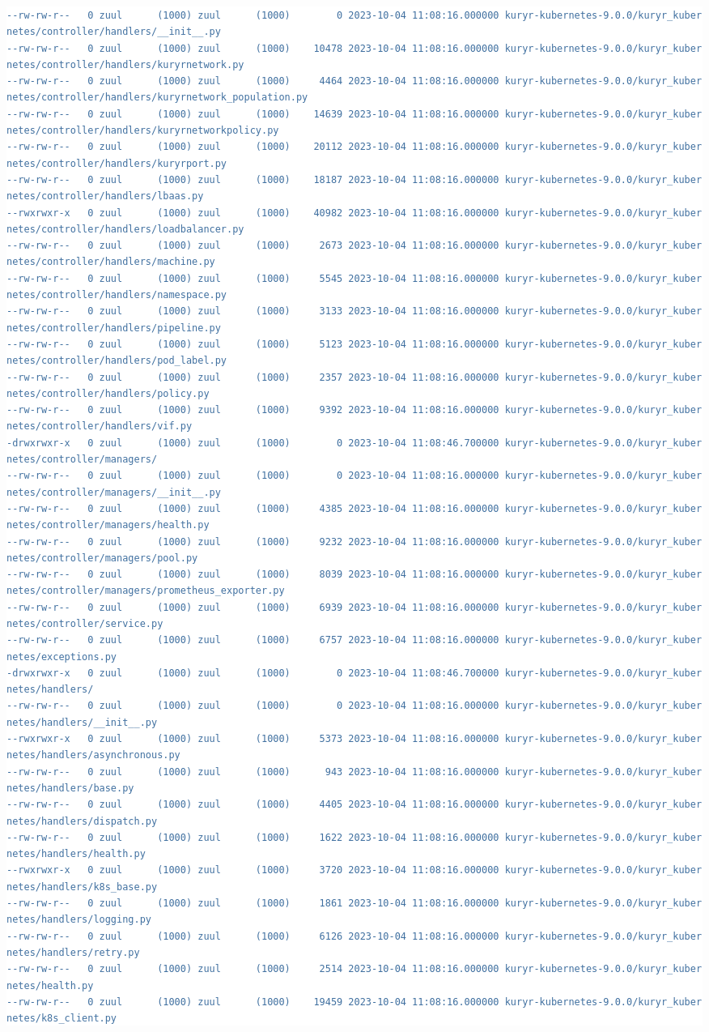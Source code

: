 ```diff
--rw-rw-r--   0 zuul      (1000) zuul      (1000)        0 2023-10-04 11:08:16.000000 kuryr-kubernetes-9.0.0/kuryr_kubernetes/controller/handlers/__init__.py
--rw-rw-r--   0 zuul      (1000) zuul      (1000)    10478 2023-10-04 11:08:16.000000 kuryr-kubernetes-9.0.0/kuryr_kubernetes/controller/handlers/kuryrnetwork.py
--rw-rw-r--   0 zuul      (1000) zuul      (1000)     4464 2023-10-04 11:08:16.000000 kuryr-kubernetes-9.0.0/kuryr_kubernetes/controller/handlers/kuryrnetwork_population.py
--rw-rw-r--   0 zuul      (1000) zuul      (1000)    14639 2023-10-04 11:08:16.000000 kuryr-kubernetes-9.0.0/kuryr_kubernetes/controller/handlers/kuryrnetworkpolicy.py
--rw-rw-r--   0 zuul      (1000) zuul      (1000)    20112 2023-10-04 11:08:16.000000 kuryr-kubernetes-9.0.0/kuryr_kubernetes/controller/handlers/kuryrport.py
--rw-rw-r--   0 zuul      (1000) zuul      (1000)    18187 2023-10-04 11:08:16.000000 kuryr-kubernetes-9.0.0/kuryr_kubernetes/controller/handlers/lbaas.py
--rwxrwxr-x   0 zuul      (1000) zuul      (1000)    40982 2023-10-04 11:08:16.000000 kuryr-kubernetes-9.0.0/kuryr_kubernetes/controller/handlers/loadbalancer.py
--rw-rw-r--   0 zuul      (1000) zuul      (1000)     2673 2023-10-04 11:08:16.000000 kuryr-kubernetes-9.0.0/kuryr_kubernetes/controller/handlers/machine.py
--rw-rw-r--   0 zuul      (1000) zuul      (1000)     5545 2023-10-04 11:08:16.000000 kuryr-kubernetes-9.0.0/kuryr_kubernetes/controller/handlers/namespace.py
--rw-rw-r--   0 zuul      (1000) zuul      (1000)     3133 2023-10-04 11:08:16.000000 kuryr-kubernetes-9.0.0/kuryr_kubernetes/controller/handlers/pipeline.py
--rw-rw-r--   0 zuul      (1000) zuul      (1000)     5123 2023-10-04 11:08:16.000000 kuryr-kubernetes-9.0.0/kuryr_kubernetes/controller/handlers/pod_label.py
--rw-rw-r--   0 zuul      (1000) zuul      (1000)     2357 2023-10-04 11:08:16.000000 kuryr-kubernetes-9.0.0/kuryr_kubernetes/controller/handlers/policy.py
--rw-rw-r--   0 zuul      (1000) zuul      (1000)     9392 2023-10-04 11:08:16.000000 kuryr-kubernetes-9.0.0/kuryr_kubernetes/controller/handlers/vif.py
-drwxrwxr-x   0 zuul      (1000) zuul      (1000)        0 2023-10-04 11:08:46.700000 kuryr-kubernetes-9.0.0/kuryr_kubernetes/controller/managers/
--rw-rw-r--   0 zuul      (1000) zuul      (1000)        0 2023-10-04 11:08:16.000000 kuryr-kubernetes-9.0.0/kuryr_kubernetes/controller/managers/__init__.py
--rw-rw-r--   0 zuul      (1000) zuul      (1000)     4385 2023-10-04 11:08:16.000000 kuryr-kubernetes-9.0.0/kuryr_kubernetes/controller/managers/health.py
--rw-rw-r--   0 zuul      (1000) zuul      (1000)     9232 2023-10-04 11:08:16.000000 kuryr-kubernetes-9.0.0/kuryr_kubernetes/controller/managers/pool.py
--rw-rw-r--   0 zuul      (1000) zuul      (1000)     8039 2023-10-04 11:08:16.000000 kuryr-kubernetes-9.0.0/kuryr_kubernetes/controller/managers/prometheus_exporter.py
--rw-rw-r--   0 zuul      (1000) zuul      (1000)     6939 2023-10-04 11:08:16.000000 kuryr-kubernetes-9.0.0/kuryr_kubernetes/controller/service.py
--rw-rw-r--   0 zuul      (1000) zuul      (1000)     6757 2023-10-04 11:08:16.000000 kuryr-kubernetes-9.0.0/kuryr_kubernetes/exceptions.py
-drwxrwxr-x   0 zuul      (1000) zuul      (1000)        0 2023-10-04 11:08:46.700000 kuryr-kubernetes-9.0.0/kuryr_kubernetes/handlers/
--rw-rw-r--   0 zuul      (1000) zuul      (1000)        0 2023-10-04 11:08:16.000000 kuryr-kubernetes-9.0.0/kuryr_kubernetes/handlers/__init__.py
--rwxrwxr-x   0 zuul      (1000) zuul      (1000)     5373 2023-10-04 11:08:16.000000 kuryr-kubernetes-9.0.0/kuryr_kubernetes/handlers/asynchronous.py
--rw-rw-r--   0 zuul      (1000) zuul      (1000)      943 2023-10-04 11:08:16.000000 kuryr-kubernetes-9.0.0/kuryr_kubernetes/handlers/base.py
--rw-rw-r--   0 zuul      (1000) zuul      (1000)     4405 2023-10-04 11:08:16.000000 kuryr-kubernetes-9.0.0/kuryr_kubernetes/handlers/dispatch.py
--rw-rw-r--   0 zuul      (1000) zuul      (1000)     1622 2023-10-04 11:08:16.000000 kuryr-kubernetes-9.0.0/kuryr_kubernetes/handlers/health.py
--rwxrwxr-x   0 zuul      (1000) zuul      (1000)     3720 2023-10-04 11:08:16.000000 kuryr-kubernetes-9.0.0/kuryr_kubernetes/handlers/k8s_base.py
--rw-rw-r--   0 zuul      (1000) zuul      (1000)     1861 2023-10-04 11:08:16.000000 kuryr-kubernetes-9.0.0/kuryr_kubernetes/handlers/logging.py
--rw-rw-r--   0 zuul      (1000) zuul      (1000)     6126 2023-10-04 11:08:16.000000 kuryr-kubernetes-9.0.0/kuryr_kubernetes/handlers/retry.py
--rw-rw-r--   0 zuul      (1000) zuul      (1000)     2514 2023-10-04 11:08:16.000000 kuryr-kubernetes-9.0.0/kuryr_kubernetes/health.py
--rw-rw-r--   0 zuul      (1000) zuul      (1000)    19459 2023-10-04 11:08:16.000000 kuryr-kubernetes-9.0.0/kuryr_kubernetes/k8s_client.py
```